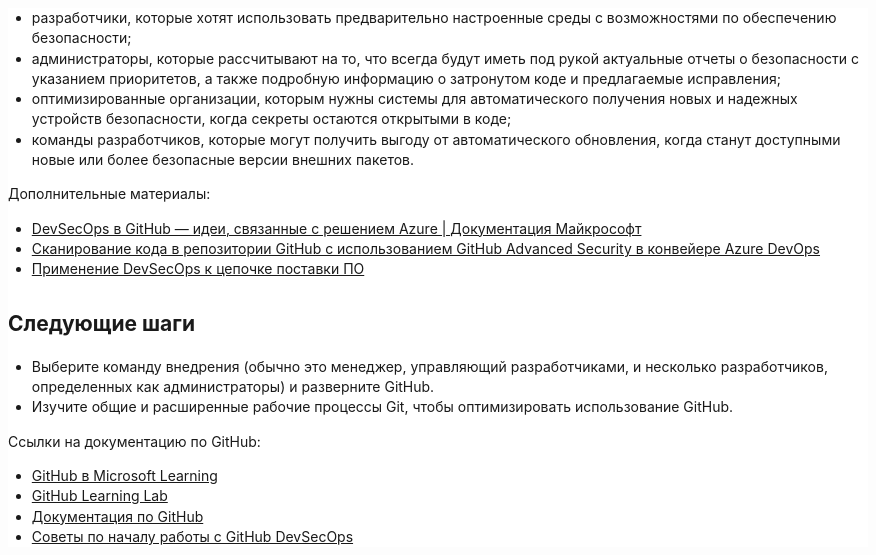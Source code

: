 - разработчики, которые хотят использовать предварительно настроенные среды с возможностями по обеспечению безопасности;
- администраторы, которые рассчитывают на то, что всегда будут иметь под рукой актуальные отчеты о безопасности с указанием приоритетов, а также подробную информацию о затронутом коде и предлагаемые исправления;
- оптимизированные организации, которым нужны системы для автоматического получения новых и надежных устройств безопасности, когда секреты остаются открытыми в коде;
- команды разработчиков, которые могут получить выгоду от автоматического обновления, когда станут доступными новые или более безопасные версии внешних пакетов.

Дополнительные материалы:

- [DevSecOps в GitHub — идеи, связанные с решением Azure | Документация Майкрософт](/azure/architecture/solution-ideas/articles/devsecops-in-github)
- [Сканирование кода в репозитории GitHub с использованием GitHub Advanced Security в конвейере Azure DevOps](https://github.blog/2020-10-27-code-scanning-a-github-repository-using-github-advanced-security-within-an-azure-devops-pipeline/)
- [Применение DevSecOps к цепочке поставки ПО](https://github.blog/2020-12-03-applying-devsecops-to-your-software-supply-chain/)

## <a name="next-steps"></a>Следующие шаги

- Выберите команду внедрения (обычно это менеджер, управляющий разработчиками, и несколько разработчиков, определенных как администраторы) и разверните GitHub.
- Изучите общие и расширенные рабочие процессы Git, чтобы оптимизировать использование GitHub.

Ссылки на документацию по GitHub:

- [GitHub в Microsoft Learning](/learn/browse/?products=github)
- [GitHub Learning Lab](https://lab.github.com/)
- [Документация по GitHub](https://docs.github.com/en)
- [Советы по началу работы с GitHub DevSecOps](https://resources.github.com/whitepapers/Architects-guide-to-DevOps/)

